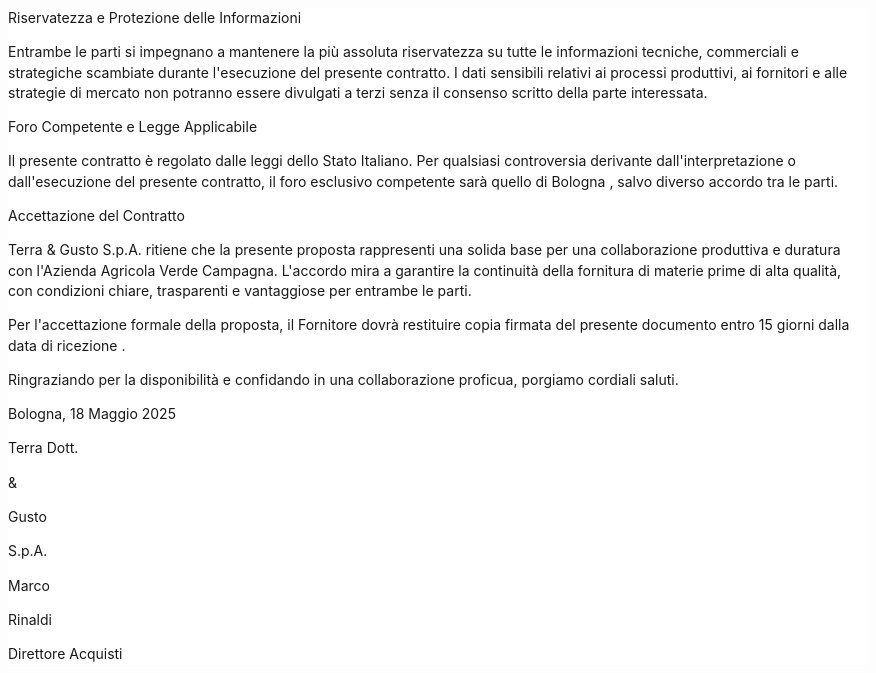 Riservatezza e Protezione delle Informazioni

Entrambe  le  parti  si  impegnano  a  mantenere  la  più  assoluta  riservatezza  su  tutte  le informazioni tecniche, commerciali e strategiche scambiate durante l'esecuzione del presente contratto. I dati sensibili relativi ai processi produttivi, ai fornitori e alle strategie di mercato non potranno essere divulgati a terzi senza il consenso scritto della parte interessata.

Foro Competente e Legge Applicabile

Il  presente  contratto  è  regolato  dalle  leggi  dello  Stato  Italiano.  Per  qualsiasi  controversia derivante  dall'interpretazione  o  dall'esecuzione  del  presente  contratto,  il  foro  esclusivo competente sarà quello di Bologna , salvo diverso accordo tra le parti.

Accettazione del Contratto

Terra & Gusto S.p.A. ritiene che la presente proposta rappresenti una solida base per una collaborazione produttiva e duratura con l'Azienda Agricola Verde Campagna. L'accordo mira a garantire la continuità della fornitura di materie prime di alta qualità, con condizioni chiare, trasparenti e vantaggiose per entrambe le parti.

Per  l'accettazione  formale  della  proposta,  il  Fornitore  dovrà  restituire  copia  firmata  del presente documento entro 15 giorni dalla data di ricezione .

Ringraziando  per  la  disponibilità  e  confidando  in  una  collaborazione  proficua,  porgiamo cordiali saluti.

Bologna, 18 Maggio 2025

Terra Dott.

&

Gusto

S.p.A.

Marco

Rinaldi

Direttore Acquisti

